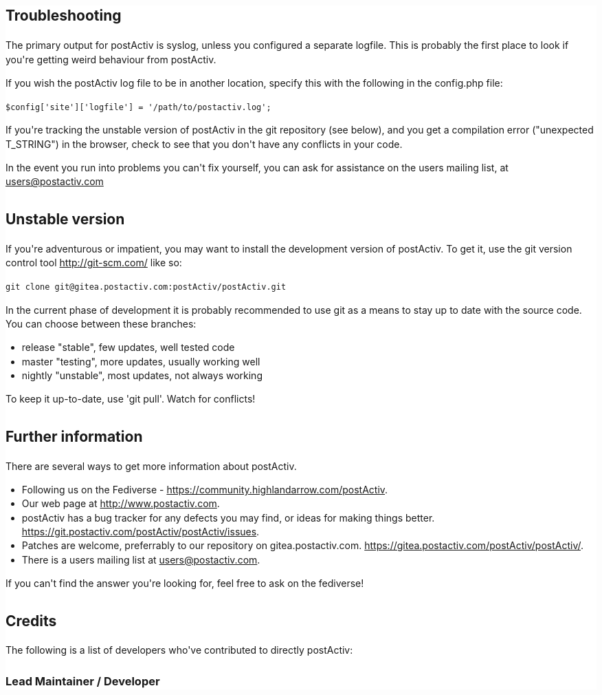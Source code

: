 ## Troubleshooting
The primary output for postActiv is syslog, unless you configured a separate
logfile. This is probably the first place to look if you're getting weird
behaviour from postActiv.

If you wish the postActiv log file to be in another location, specify this
with the following in the config.php file:

    $config['site']['logfile'] = '/path/to/postactiv.log';

If you're tracking the unstable version of postActiv in the git repository (see
below), and you get a compilation error ("unexpected T_STRING") in the browser,
check to see that you don't have any conflicts in your code.

In the event you run into problems you can't fix yourself, you can ask for
assistance on the users mailing list, at <users@postactiv.com>

## Unstable version

If you're adventurous or impatient, you may want to install the development
version of postActiv. To get it, use the git version control tool
<http://git-scm.com/> like so:

    git clone git@gitea.postactiv.com:postActiv/postActiv.git

In the current phase of development it is probably recommended to use git as a
means to stay up to date with the source code. You can choose between these
branches:

- release   "stable", few updates, well tested code
- master    "testing", more updates, usually working well
- nightly   "unstable", most updates, not always working

To keep it up-to-date, use 'git pull'. Watch for conflicts!

## Further information

There are several ways to get more information about postActiv.

* Following us on the Fediverse - <https://community.highlandarrow.com/postActiv>.
* Our web page at <http://www.postactiv.com>.
* postActiv has a bug tracker for any defects you may find, or ideas for
  making things better. <https://git.postactiv.com/postActiv/postActiv/issues>.
* Patches are welcome, preferrably to our repository on gitea.postactiv.com.
  <https://gitea.postactiv.com/postActiv/postActiv/>.
* There is a users mailing list at <users@postactiv.com>.

If you can't find the answer you're looking for, feel free to ask on the fediverse!

## Credits

The following is a list of developers who've contributed to directly postActiv:

### Lead Maintainer / Developer
